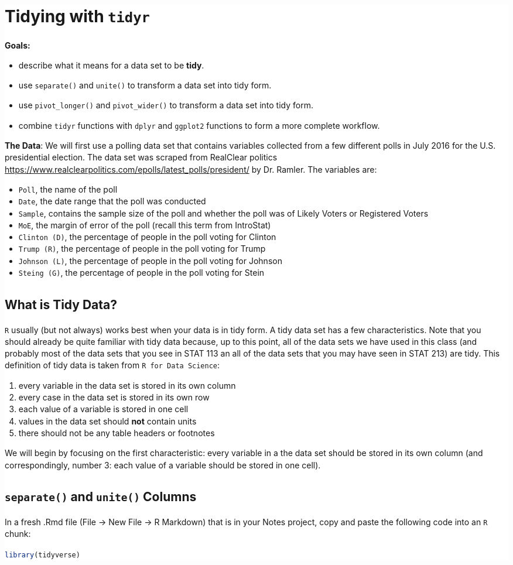 # Tidying with `tidyr`

__Goals:__

* describe what it means for a data set to be __tidy__.

* use `separate()` and `unite()` to transform a data set into tidy form.

* use `pivot_longer()` and `pivot_wider()` to transform a data set into tidy form.

* combine `tidyr` functions with `dplyr` and `ggplot2` functions to form a more complete workflow.

__The Data__: We will first use a polling data set that contains variables collected from a few different polls in July 2016 for the U.S. presidential election. The data set was scraped from RealClear politics <https://www.realclearpolitics.com/epolls/latest_polls/president/> by Dr. Ramler. The variables are:

* `Poll`, the name of the poll
* `Date`, the date range that the poll was conducted
* `Sample`, contains the sample size of the poll and whether the poll was of Likely Voters or Registered Voters
* `MoE`, the margin of error of the poll (recall this term from IntroStat)
* `Clinton (D)`, the percentage of people in the poll voting for Clinton
* `Trump (R)`, the percentage of people in the poll voting for Trump
* `Johnson (L)`, the percentage of people in the poll voting for Johnson
* `Steing (G)`, the percentage of people in the poll voting for Stein

## What is Tidy Data?

`R` usually (but not always) works best when your data is in tidy form. A tidy data set has a few characteristics. Note that you should already be quite familiar with tidy data because, up to this point, all of the data sets we have used in this class (and probably most of the data sets that you see in STAT 113 an all of the data sets that you may have seen in STAT 213) are tidy. This definition of tidy data is taken from `R for Data Science`:

1. every variable in the data set is stored in its own column
2. every case in the data set is stored in its own row
3. each value of a variable is stored in one cell
4. values in the data set should __not__ contain units
5. there should not be any table headers or footnotes

We will begin by focusing on the first characteristic: every variable in a the data set should be stored in its own column (and correspondingly, number 3: each value of a variable should be stored in one cell).

## `separate()` and `unite()` Columns

In a fresh .Rmd file (File -> New File -> R Markdown) that is in your Notes project, copy and paste the following code into an `R` chunk:


```r
library(tidyverse)
```
